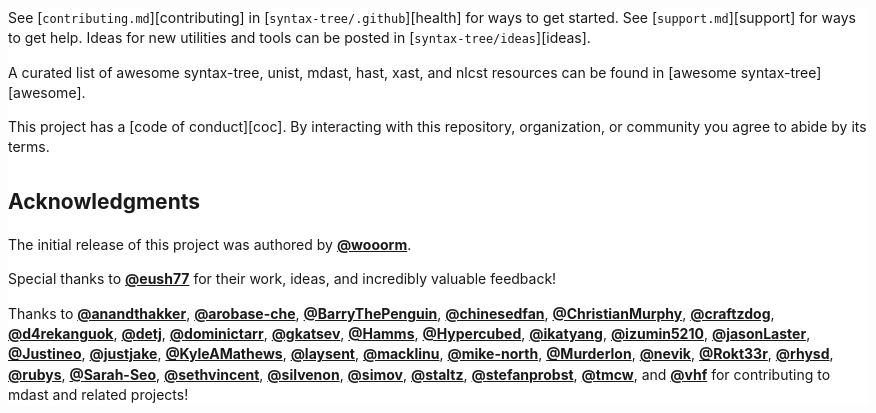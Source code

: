 See [`contributing.md`][contributing] in [`syntax-tree/.github`][health] for
ways to get started.
See [`support.md`][support] for ways to get help.
Ideas for new utilities and tools can be posted in [`syntax-tree/ideas`][ideas].

A curated list of awesome syntax-tree, unist, mdast, hast, xast, and nlcst
resources can be found in [awesome syntax-tree][awesome].

This project has a [code of conduct][coc].
By interacting with this repository, organization, or community you agree to
abide by its terms.

## Acknowledgments

The initial release of this project was authored by
[**@wooorm**](https://github.com/wooorm).

Special thanks to [**@eush77**](https://github.com/eush77) for their work,
ideas, and incredibly valuable feedback!

Thanks to
[**@anandthakker**](https://github.com/anandthakker),
[**@arobase-che**](https://github.com/arobase-che),
[**@BarryThePenguin**](https://github.com/BarryThePenguin),
[**@chinesedfan**](https://github.com/chinesedfan),
[**@ChristianMurphy**](https://github.com/ChristianMurphy),
[**@craftzdog**](https://github.com/craftzdog),
[**@d4rekanguok**](https://github.com/d4rekanguok),
[**@detj**](https://github.com/detj),
[**@dominictarr**](https://github.com/dominictarr),
[**@gkatsev**](https://github.com/gkatsev),
[**@Hamms**](https://github.com/Hamms),
[**@Hypercubed**](https://github.com/Hypercubed),
[**@ikatyang**](https://github.com/ikatyang),
[**@izumin5210**](https://github.com/izumin5210),
[**@jasonLaster**](https://github.com/jasonLaster),
[**@Justineo**](https://github.com/Justineo),
[**@justjake**](https://github.com/justjake),
[**@KyleAMathews**](https://github.com/KyleAMathews),
[**@laysent**](https://github.com/laysent),
[**@macklinu**](https://github.com/macklinu),
[**@mike-north**](https://github.com/mike-north),
[**@Murderlon**](https://github.com/Murderlon),
[**@nevik**](https://github.com/nevik),
[**@Rokt33r**](https://github.com/Rokt33r),
[**@rhysd**](https://github.com/rhysd),
[**@rubys**](https://github.com/rubys),
[**@Sarah-Seo**](https://github.com/Sarah-Seo),
[**@sethvincent**](https://github.com/sethvincent),
[**@silvenon**](https://github.com/silvenon),
[**@simov**](https://github.com/simov),
[**@staltz**](https://github.com/staltz),
[**@stefanprobst**](https://github.com/stefanprobst),
[**@tmcw**](https://github.com/tmcw),
and [**@vhf**](https://github.com/vhf)
for contributing to mdast and related
projects!


[Alpha]: https://example.com
[^alpha]: bravo and charlie.
[health]: https://github.com/syntax-tree/.github
[contributing]: https://github.com/syntax-tree/.github/blob/HEAD/contributing.md
[support]: https://github.com/syntax-tree/.github/blob/HEAD/support.md
[coc]: https://github.com/syntax-tree/.github/blob/HEAD/code-of-conduct.md
[awesome]: https://github.com/syntax-tree/awesome-syntax-tree
[ideas]: https://github.com/syntax-tree/ideas
[license]: https://creativecommons.org/licenses/by/4.0/
[author]: https://wooorm.com
[logo]: https://raw.githubusercontent.com/syntax-tree/mdast/e6b43aa/logo.svg?sanitize=true
[releases]: https://github.com/syntax-tree/mdast/releases
[latest]: https://github.com/syntax-tree/mdast/releases/tag/4.0.0
[dfn-node]: https://github.com/syntax-tree/unist#node
[dfn-unist-parent]: https://github.com/syntax-tree/unist#parent
[dfn-unist-literal]: https://github.com/syntax-tree/unist#literal
[dfn-parent]: #parent
[dfn-literal]: #literal
[dfn-code]: #code
[dfn-inline-code]: #inlinecode
[dfn-list]: #list
[dfn-table]: #table
[dfn-break]: #break
[dfn-link-reference]: #linkreference
[dfn-image-reference]: #imagereference
[dfn-footnote-reference]: #footnotereference
[dfn-definition]: #definition
[dfn-footnote-definition]: #footnotedefinition
[term-tree]: https://github.com/syntax-tree/unist#tree
[term-child]: https://github.com/syntax-tree/unist#child
[term-sibling]: https://github.com/syntax-tree/unist#sibling
[term-root]: https://github.com/syntax-tree/unist#root
[term-head]: https://github.com/syntax-tree/unist#head
[dfn-mxn-resource]: #resource
[dfn-mxn-association]: #association
[dfn-mxn-reference]: #reference
[dfn-mxn-alternative]: #alternative
[dfn-enum-align-type]: #aligntype
[dfn-enum-reference-type]: #referencetype
[dfn-mdast-content]: #content-model
[dfn-flow-content]: #flowcontent
[dfn-frontmatter-content]: #frontmattercontent
[dfn-content]: #content
[dfn-list-content]: #listcontent
[dfn-table-content]: #tablecontent
[dfn-row-content]: #rowcontent
[dfn-phrasing-content]: #phrasingcontent
[gfm-section]: #gfm
[gfm-footnote]: https://github.blog/changelog/2021-09-30-footnotes-now-supported-in-markdown-fields/
[list-of-utilities]: #list-of-utilities
[unist]: https://github.com/syntax-tree/unist
[syntax-tree]: https://github.com/syntax-tree/unist#syntax-tree
[yaml]: https://yaml.org
[html]: https://html.spec.whatwg.org/multipage/
[css-text]: https://drafts.csswg.org/css-text/
[css-left]: https://drafts.csswg.org/css-text/#valdef-text-align-left
[css-right]: https://drafts.csswg.org/css-text/#valdef-text-align-right
[css-center]: https://drafts.csswg.org/css-text/#valdef-text-align-center
[javascript]: https://www.ecma-international.org/ecma-262/9.0/index.html
[webidl]: https://heycam.github.io/webidl/
[markdown]: https://daringfireball.net/projects/markdown/
[commonmark]: https://commonmark.org
[gfm]: https://github.github.com/gfm/
[glossary]: https://github.com/syntax-tree/unist#glossary
[utilities]: https://github.com/syntax-tree/unist#list-of-utilities
[unified]: https://github.com/unifiedjs/unified
[remark]: https://github.com/remarkjs/remark
[xss]: https://en.wikipedia.org/wiki/Cross-site_scripting
[hast]: https://github.com/syntax-tree/hast
[sanitize]: https://github.com/syntax-tree/hast-util-sanitize